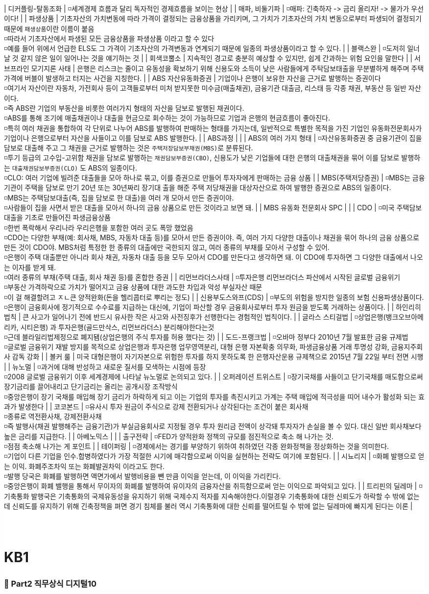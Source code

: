 | 디커플링-탈동조화                                    | ◽️세계경제 흐름과 달리 독자적인 경제흐름을 보이는 현상        |
| 매파, 비둘기파                                       | ◽️매파: 긴축하자 -> 금리 올리자! -> 물가가 우선이다!          |
| 파생상품                                             | 기초자산의 가치변동에 따라 가격이 결정되는 금융상품을 가리키며, 그 가치가 기초자산의 가치 변동으로부터 파생되어 결정되기 때문에 `패생상품`이란 이름이 붙음<br />◽️따라서 기초자산에서 파생된 모든 금융상품을 파생상품 이라고 할 수 있다<br />◽️예를 들어 위에서 언급한 ELS도 그 가격이 기초자산의 가격변동과 연계되기 때문에 일종의 파생상품이라고 할 수 있다. |
| 블랙스완                                             | ◽도저히 일너날 것 같지 않은 일이 일어나는 것을 얘기하는 것   |
| 회색코뿔소                                           | 지속적인 경고로 충분히 예상할 수 있지만, 쉽게 간과하는 위험 요인을 말한다 |
| 서브프라인 모기지론 사태                             | 은행은 리스크는 줄이고 유동성을 확보하기 위해 신용도와 소득이 낮은 사람들에게 주탁담보태출을 무분별하게 해주며 주택가격에 버블이 발생하고 터지는 사건을 지칭한다. |
| ABS 자산유동화증권                                   | 기업이나 은행이 보유한 자산을 근거로 발행하는 증권이다<br />◽️여기서 자산이란 자동차, 가전회사 등이 고객들로부터 미처 받지못한 미수금(매출채권), 금융기관 대출금, 리스태 등 각종 채권, 부동산 등 일반 자산이다.<br />◽️즉 ABS란 기업의 부동산을 비롯한 여러가지 형태의 자산을 담보로 발행된 채권이다.<br />◽️ABS를 통해 조기에 매출채권이나 대출을 현금으로 회수하는 것이 가능하므로 기업과 은행의 현금흐름이 좋아진다.<br />◽️특히 여러 채권을 통합하여 각 단위로 나누어 ABS를 발행하여 판매하는 형태를 가지는데, 일반적으로 특별한 목적을 가진 기업인 유동화전문회사가 기업이나 은행으로부터 자산을 사들이고 이를 담보로 ABS 발행한다. |
| ABS과정                                              |                                                              |
| ABS의 여러 가지 형태                                 | ◽️자산유동화증권 중 금융기관이 집을 담보로 대출해 주고 그 채권을 근거로 발행하는 것은 `주택저장담보부채권(MBS)`로 분류된다.<br />◽️투기 등급의 고수입-고위함 채권을 담보로 발행하는 `채권담보부증권(CBO)`, 신용도가 낮은 기업들에 대한 은행의 대출채권을 묶어 이를 담보로 발행하는 `대출채권담보부증권(CLO)` 도 ABS의 일종이다.<br />◽️CLO: 여러 기업에 빌려준 대출들을 모아 하나로 묶고, 이를 증권으로 만들어 투자자에게 판매하는 금융 상품 |
| MBS(주택저당증권)                                    | ◽️MBS는 금융기관이 주택을 담보로 만기 20년 또는 30년짜리 장기대 출을 해준 주택 저당채권을 대상자산으로 하여 발행한 증권으로 ABS의 일종이다.<br />◽️MBS는 주택담보대출(즉, 집을 담보로 한 대출)을 여러 개 모아서 만든 증권이야.<br />◽️사람들이 집을 사면서 받은 대출을 모아서 하나의 금융 상품으로 만든 것이라고 보면 돼. |
| MBS 유동화 전문회사 SPC                              |                                                              |
| CDO                                                  | ◽️미국 주택담보대출을 기초로 만들어진 파생금융상품<br />◽️한번 폭락해서 우리나라 우리은행을 포함한 여러 곳도 폭망 했었음<br />◽️CDO는 다양한 부채(예: 회사채, MBS, 자동차 대출 등)를 모아서 만든 증권이야. 즉, 여러 가지 다양한 대출이나 채권을 묶어 하나의 금융 상품으로 만든 것이 CDO야. MBS처럼 특정한 한 종류의 대출에만 국한되지 않고, 여러 종류의 부채를 모아서 구성할 수 있어.<br />◽️은행이 주택 대출뿐만 아니라 회사 채권, 자동차 대출 등을 모두 모아서 CDO를 만든다고 생각하면 돼. 이 CDO에 투자하면 그 다양한 대출에서 나오는 이자를 받게 돼.<br />◽️여러 종류의 부채(주택 대출, 회사 채권 등)를 혼합한 증권 |
| 리먼브라더스사태                                     | ◽️투자은행 리먼브라더스 파산에서 시작된 글로벌 금융위기<br />◽️부동산 가격하락으로 가치가 떨어지고 금융 상품에 대한 과도한 차입과 악성 부실자산 때문<br />◽️이 걸 해결할려고 ㅈㄴ큰 양적완화(돈을 헬리콥터로 뿌리는 정도) |
| 신용부도스와프(CDS)                                  | ◽️부도의 위험을 방지한 일종의 보험 신용파생상품이다.<br />◽️은행이 금융회사에 정기적으로 수수료를 지급하는 대신에, 기업이 파산할 경우 금융회사로부터 투자 원금을 받도록 거래하는 상품이다. |
| 하인리히 법칙                                        | 큰 사고가 일어나기 전에 반드시 유사한 작은 사고와 사전징후가 선행한다는 경험적인 법칙이다. |
| 글라스 스티걸법                                      | ◽️상업은행(뱅크오브아메리카, 시티은행) 과 투자은행(골드만삭스, 리먼브라더스) 분리해야한다는것<br />◽️근데 블라일리법제정으로 폐지됌(상업은행의 주식 투자를 허용 했다는 것) |
| 도드-프랭크법                                        | ◽️오바마 정부다 2010년 7월 발표한 금융 규제법<br />◽️글로벌 금융위기 재발 방지를 목적으로 상업은행과 투자은행 업무영역분리, 대형 은행 자본확충 의무화, 파생금융상품 거래 투명성 강화, 금융지주회사 감독 강화 |
| 볼커 룰                                              | 미국 대형은행이 자기자본으로 위험한 투자를 하지 못하도록 한 은행자산운용 규제책으로 2015년 7월 22일 부터 전면 시행 |
| 뉴노멀                                               | ◽️과거에 대해 반성하고 새로운 질서를 모색하는 시점에 등장<br />◽️2008 글로벌 금융위기 이후 세계경제에 나타날 뉴노멀로 논의되고 있다. |
| 오퍼레이션 트위스트                                  | ◽️장기국채를 사들이고 단기국채를 매도함으로써 장기금리를 끌어내리고 단기금리는 올리는 공개시장 조작방식<br />◽️중앙은행이 장기 국채를 매입해 장기 금리가 하락하게 되고 이는 기업의 투자를 촉진시키고 가계는 주택 매입에 적극성을 띠어 내수가 활성화 되는 효과가 발생한다 |
| 코코본드                                             | ◽️유사시 투자 원금이 주식으로 강제 전환되거나 상각된다는 조건이 붙은 회사채<br />◽️종류로 역전환사채, 강제전환사채<br />◽️즉 발행사(채권 발행해주는 금융기관)가 부실금융회사로 지정될 경우 투자 원리금 전액이 상각돼 투자자가 손실을 볼 수 있다. 대신 일반 회사채보다 높은 금리를 지급한다. |
| 아베노믹스                                           |                                                              |
| 출구전략                                             | ◽️FED가 양적완화 정책의 규모를 점진적으로 축소 해 나가는 것.<br />◽️점점 축소해 나가는 게 포인트 |
| 테이퍼링                                             | ◽️경제에서는 경기를 부양하기 위하여 취하였던 각종 완화정책을 정상화하는 것을 의미한다.<br />◽️기업이 다른 기업을 인수.합병하였다가 가장 적절한 시기에 매각함으로써 이익을 실현하는 전략도 여기에 포함된다. |
| 시뇨리지                                             | ◽️화폐 발행으로 얻는 이익. 화폐주조차익 또는 화폐발권차익 이라고도 한다.<br />◽️발행 당국은 화폐를 발행하면 액면가에서 발행비용을 뺀 만큼 이익을 얻는데, 이 이익을 가리킨다.<br />◽️중앙은행이 화폐 밸행을 통해서 무이자의 화폐를 발행하여 유이자의 금융자산을 취득함으로써 얻는 이익으로 파악되고 있다. |
| 트리핀의 딜레마                                      | ◽️기축통화 발행국은 기축통화의 국제유동성을 유지하기 위해 국제수지 적자를 지속해야한다.이럴경우 기축통화에 대한 신뢰도가 하락할 수 밖에 없는데 신뢰도를 유지하기 위해 긴축정책을 펴면 경기 침체를 불러 역시 기축통화에 대한 신뢰를 떨어트릴 수 밖에 없는 딜레마에 빠지게 된다는 이론 |

<br/>

# KB1

### 💊 Part2 직무상식 디지털10
